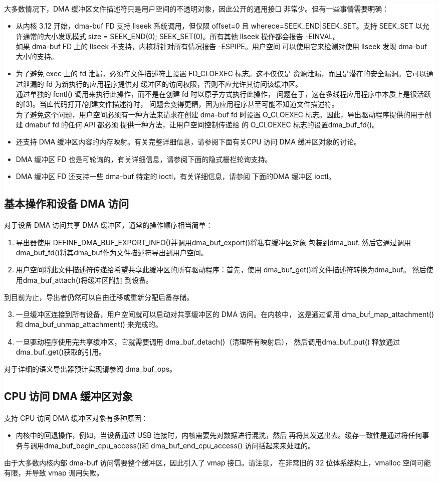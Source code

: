大多数情况下，DMA 缓冲区文件描述符只是用户空间的不透明对象，因此公开的通用接口
非常少。但有一些事情需要明确：

* 从内核 3.12 开始，dma-buf FD 支持 llseek 系统调用，但仅限 offset=0 且
  wherece=SEEK_END|SEEK_SET。支持 SEEK_SET 以允许通常的大小发现模式
  size = SEEK_END(0); SEEK_SET(0)。所有其他 llseek 操作都会报告 -EINVAL。  
  如果 dma-buf FD 上的 llseek 不支持，内核将针对所有情况报告 -ESPIPE。用户空间
  可以使用它来检测对使用 llseek 发现 dma-buf 大小的支持。

* 为了避免 exec 上的 fd 泄漏，必须在文件描述符上设置 FD_CLOEXEC 标志。这不仅仅是
  资源泄漏，而且是潜在的安全漏洞。它可以通过泄漏的 fd 为新执行的应用程序提供对
  缓冲区的访问权限，否则不应允许其访问该缓冲区。  
  通过单独的 fcntl() 调用来执行此操作，而不是在创建 fd 时以原子方式执行此操作，
  问题在于，这在多线程应用程序中本质上是很活跃的[3]。当库代码打开/创建文件描述符时，
  问题会变得更糟，因为应用程序甚至可能不知道文件描述符。  
  为了避免这个问题，用户空间必须有一种方法来请求在创建 dma-buf fd 时设置
  O_CLOEXEC 标志。因此，导出驱动程序提供的用于创建 dmabuf fd 的任何 API 都必须
  提供一种方法，让用户空间控制传递给 的 O_CLOEXEC 标志的设置dma_buf_fd()。

* 还支持 DMA 缓冲区内容的内存映射。有关完整详细信息，请参阅下面有关CPU 访问
  DMA 缓冲区对象的讨论。

* DMA 缓冲区 FD 也是可轮询的，有关详细信息，请参阅下面的隐式栅栏轮询支持。

* DMA 缓冲区 FD 还支持一些 dma-buf 特定的 ioctl，有关详细信息，请参阅 下面的DMA
  缓冲区 ioctl。

## 基本操作和设备 DMA 访问

对于设备 DMA 访问共享 DMA 缓冲区，通常的操作顺序相当简单：

1. 导出器使用 DEFINE_DMA_BUF_EXPORT_INFO()并调用dma_buf_export()将私有缓冲区对象
   包装到dma_buf. 然后它通过调用dma_buf_fd()将其dma_buf作为文件描述符导出到用户空间。

2. 用户空间将此文件描述符传递给希望共享此缓冲区的所有驱动程序：首先，使用
   dma_buf_get()将文件描述符转换为dma_buf。 然后使用dma_buf_attach()将缓冲区附加
   到设备。

到目前为止，导出者仍然可以自由迁移或重新分配后备存储。

3. 一旦缓冲区连接到所有设备，用户空间就可以启动对共享缓冲区的 DMA 访问。在内核中，
   这是通过调用 dma_buf_map_attachment()和 dma_buf_unmap_attachment() 来完成的。

4. 一旦驱动程序使用完共享缓冲区，它就需要调用 dma_buf_detach()（清理所有映射后），
   然后调用dma_buf_put() 释放通过dma_buf_get()获取的引用。

对于详细的语义导出器预计实现请参阅 dma_buf_ops。

## CPU 访问 DMA 缓冲区对象

支持 CPU 访问 DMA 缓冲区对象有多种原因：

* 内核中的回退操作，例如，当设备通过 USB 连接时，内核需要先对数据进行混洗，然后
  再将其发送出去。缓存一致性是通过将任何事务与调用dma_buf_begin_cpu_access()和
  dma_buf_end_cpu_access() 访问括起来来处理的。

由于大多数内核内部 dma-buf 访问需要整个缓冲区，因此引入了 vmap 接口。请注意，
在非常旧的 32 位体系结构上，vmalloc 空间可能有限，并导致 vmap 调用失败。
